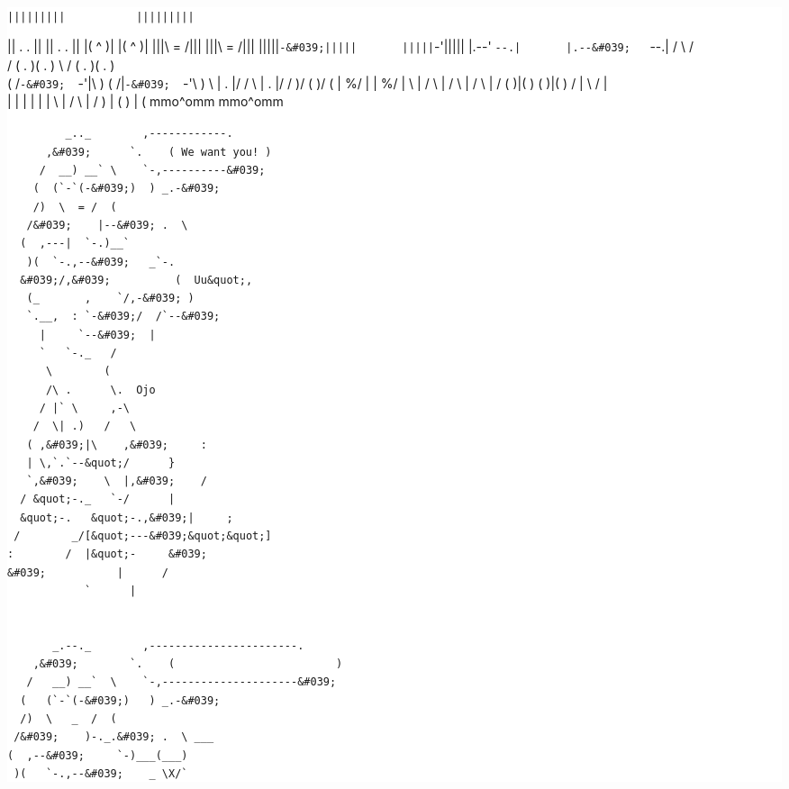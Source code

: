     |||||||||           |||||||||
   || .   . ||         || .   . ||
   |(   ^   )|         |(   ^   )|
  |||\  =  /|||       |||\  =  /|||
  |||||`-&#039;|||||       |||||`-&#039;|||||
  |.--&#039;   `--.|       |.--&#039;   `--.|
  /           \       /           \
 / ( . )( . )  \     /  ( . )( . ) \
(  /`-&#039;  `-&#039;|\  )   (  /|`-&#039;  `-&#039;\  )
 \ \|   .   |/ /     \ \|   .   |/ /
  )/         \(       )/         \(
  |    \%/    |       |    \%/    |
   \    |    /         \    |    /
    \   |   /           \   |   /
     ( )|( )             ( )|( )
     /  |  \             /  |  \
    |   |   |           |   |   |
     \  |  /             \  |  /
      ) | (               ) | (
     mmo^omm             mmo^omm


             _.._        ,------------.
          ,&#039;      `.    ( We want you! )
         /  __) __` \    `-,----------&#039;
        (  (`-`(-&#039;)  ) _.-&#039;
        /)  \  = /  (
       /&#039;    |--&#039; .  \
      (  ,---|  `-.)__`
       )(  `-.,--&#039;   _`-.
      &#039;/,&#039;          (  Uu&quot;,
       (_       ,    `/,-&#039; )
       `.__,  : `-&#039;/  /`--&#039;
         |     `--&#039;  |
         `   `-._   /
          \        (
          /\ .      \.  Ojo
         / |` \     ,-\
        /  \| .)   /   \
       ( ,&#039;|\    ,&#039;     :
       | \,`.`--&quot;/      }
       `,&#039;    \  |,&#039;    /
      / &quot;-._   `-/      |
      &quot;-.   &quot;-.,&#039;|     ;
     /        _/[&quot;---&#039;&quot;&quot;]
    :        /  |&quot;-     &#039;
    &#039;           |      /
                `      |


           _.--._        ,-----------------------.
        ,&#039;        `.    (                         )
       /   __) __`  \    `-,---------------------&#039;
      (   (`-`(-&#039;)   ) _.-&#039;
      /)  \   _  /  (
     /&#039;    )-._.&#039; .  \ ___
    (  ,--&#039;     `-)___(___)
     )(   `-.,--&#039;    _ \X/`